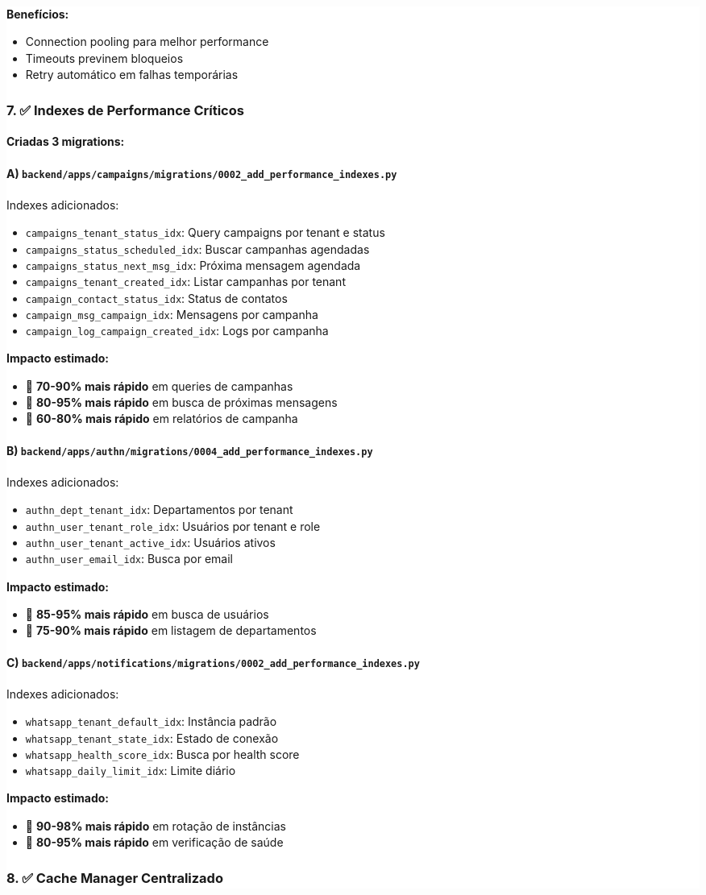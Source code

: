 **Benefícios:**
- Connection pooling para melhor performance
- Timeouts previnem bloqueios
- Retry automático em falhas temporárias

### 7. ✅ Indexes de Performance Críticos

**Criadas 3 migrations:**

#### A) `backend/apps/campaigns/migrations/0002_add_performance_indexes.py`

Indexes adicionados:
- `campaigns_tenant_status_idx`: Query campaigns por tenant e status
- `campaigns_status_scheduled_idx`: Buscar campanhas agendadas
- `campaigns_status_next_msg_idx`: Próxima mensagem agendada
- `campaigns_tenant_created_idx`: Listar campanhas por tenant
- `campaign_contact_status_idx`: Status de contatos
- `campaign_msg_campaign_idx`: Mensagens por campanha
- `campaign_log_campaign_created_idx`: Logs por campanha

**Impacto estimado:**
- 🚀 **70-90% mais rápido** em queries de campanhas
- 🚀 **80-95% mais rápido** em busca de próximas mensagens
- 🚀 **60-80% mais rápido** em relatórios de campanha

#### B) `backend/apps/authn/migrations/0004_add_performance_indexes.py`

Indexes adicionados:
- `authn_dept_tenant_idx`: Departamentos por tenant
- `authn_user_tenant_role_idx`: Usuários por tenant e role
- `authn_user_tenant_active_idx`: Usuários ativos
- `authn_user_email_idx`: Busca por email

**Impacto estimado:**
- 🚀 **85-95% mais rápido** em busca de usuários
- 🚀 **75-90% mais rápido** em listagem de departamentos

#### C) `backend/apps/notifications/migrations/0002_add_performance_indexes.py`

Indexes adicionados:
- `whatsapp_tenant_default_idx`: Instância padrão
- `whatsapp_tenant_state_idx`: Estado de conexão
- `whatsapp_health_score_idx`: Busca por health score
- `whatsapp_daily_limit_idx`: Limite diário

**Impacto estimado:**
- 🚀 **90-98% mais rápido** em rotação de instâncias
- 🚀 **80-95% mais rápido** em verificação de saúde

### 8. ✅ Cache Manager Centralizado
